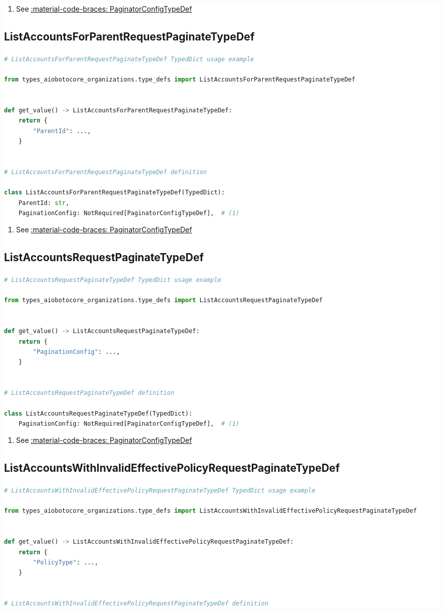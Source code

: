 1. See [:material-code-braces: PaginatorConfigTypeDef](./type_defs.md#paginatorconfigtypedef)

## ListAccountsForParentRequestPaginateTypeDef

```python
# ListAccountsForParentRequestPaginateTypeDef TypedDict usage example

from types_aiobotocore_organizations.type_defs import ListAccountsForParentRequestPaginateTypeDef


def get_value() -> ListAccountsForParentRequestPaginateTypeDef:
    return {
        "ParentId": ...,
    }


# ListAccountsForParentRequestPaginateTypeDef definition

class ListAccountsForParentRequestPaginateTypeDef(TypedDict):
    ParentId: str,
    PaginationConfig: NotRequired[PaginatorConfigTypeDef],  # (1)
```

1. See [:material-code-braces: PaginatorConfigTypeDef](./type_defs.md#paginatorconfigtypedef)

## ListAccountsRequestPaginateTypeDef

```python
# ListAccountsRequestPaginateTypeDef TypedDict usage example

from types_aiobotocore_organizations.type_defs import ListAccountsRequestPaginateTypeDef


def get_value() -> ListAccountsRequestPaginateTypeDef:
    return {
        "PaginationConfig": ...,
    }


# ListAccountsRequestPaginateTypeDef definition

class ListAccountsRequestPaginateTypeDef(TypedDict):
    PaginationConfig: NotRequired[PaginatorConfigTypeDef],  # (1)
```

1. See [:material-code-braces: PaginatorConfigTypeDef](./type_defs.md#paginatorconfigtypedef)

## ListAccountsWithInvalidEffectivePolicyRequestPaginateTypeDef

```python
# ListAccountsWithInvalidEffectivePolicyRequestPaginateTypeDef TypedDict usage example

from types_aiobotocore_organizations.type_defs import ListAccountsWithInvalidEffectivePolicyRequestPaginateTypeDef


def get_value() -> ListAccountsWithInvalidEffectivePolicyRequestPaginateTypeDef:
    return {
        "PolicyType": ...,
    }


# ListAccountsWithInvalidEffectivePolicyRequestPaginateTypeDef definition

```